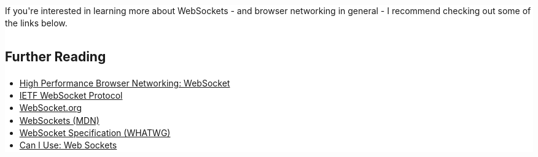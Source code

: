 If you're interested in learning more about WebSockets - and browser networking in general - I recommend checking out some of the links below.


## Further Reading

* [High Performance Browser Networking: WebSocket](http://chimera.labs.oreilly.com/books/1230000000545/ch17.html)
* [IETF WebSocket Protocol](http://tools.ietf.org/html/rfc6455)
* [WebSocket.org](http://www.websocket.org/)
* [WebSockets (MDN)](https://developer.mozilla.org/en/docs/WebSockets)
* [WebSocket Specification (WHATWG)](http://www.whatwg.org/specs/web-apps/current-work/multipage/network.html)
* [Can I Use: Web Sockets](http://caniuse.com/websockets)
